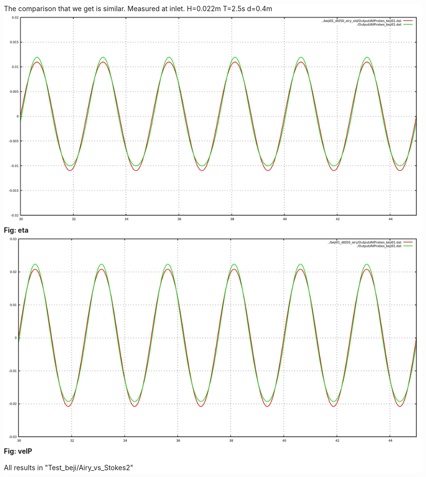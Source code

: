 The comparison that we get is similar. Measured at inlet. H=0.022m T=2.5s d=0.4m<br>
<img width="100%" src="./logvAlgo/C03_stokes2_beji01_eta.png"><br>
**Fig: eta**<br>
<img width="100%" src="./logvAlgo/C03_stokes2_beji01_velP.png"><br>
**Fig: velP**

All results in "Test_beji/Airy_vs_Stokes2"
